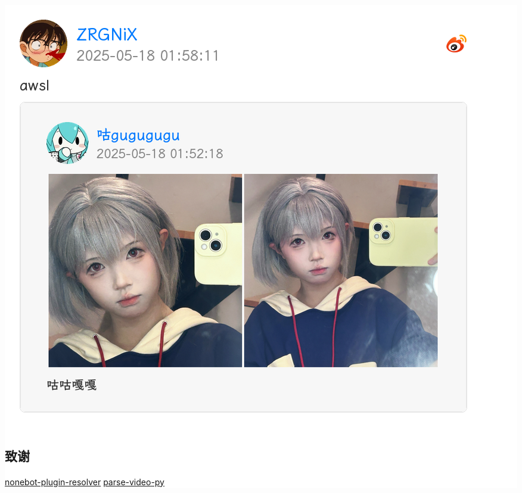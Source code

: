 ![repost_2_pic](https://raw.githubusercontent.com/fllesser/nonebot-plugin-parser/refs/heads/resources/resources/renderdamine/repost_2_pic.png)

## 致谢
[nonebot-plugin-resolver](https://github.com/zhiyu1998/nonebot-plugin-resolver)
[parse-video-py](https://github.com/wujunwei928/parse-video-py)